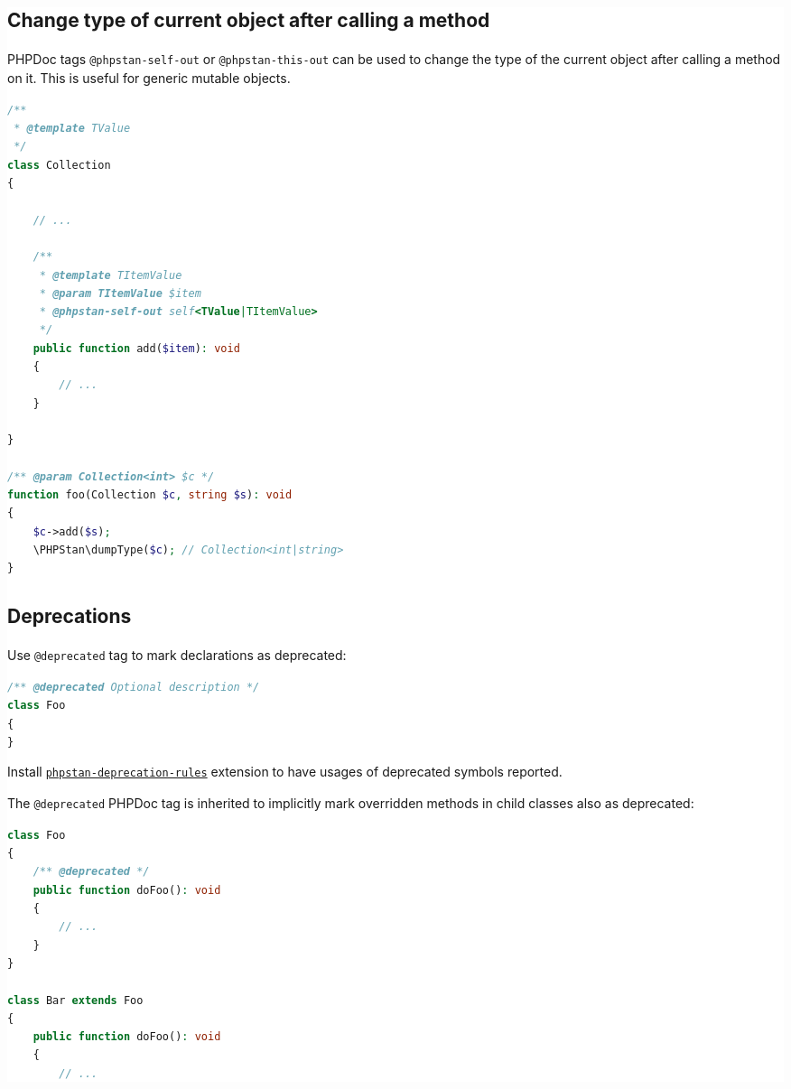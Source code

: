 Change type of current object after calling a method
---------------

PHPDoc tags `@phpstan-self-out` or `@phpstan-this-out` can be used to change the type of the current object after calling a method on it. This is useful for generic mutable objects.

```php
/**
 * @template TValue
 */
class Collection
{

	// ...

	/**
	 * @template TItemValue
	 * @param TItemValue $item
	 * @phpstan-self-out self<TValue|TItemValue>
	 */
	public function add($item): void
	{
		// ...
	}

}

/** @param Collection<int> $c */
function foo(Collection $c, string $s): void
{
	$c->add($s);
	\PHPStan\dumpType($c); // Collection<int|string>
}
```

Deprecations
---------------

Use `@deprecated` tag to mark declarations as deprecated:

```php
/** @deprecated Optional description */
class Foo
{
}
```

Install [`phpstan-deprecation-rules`](https://github.com/phpstan/phpstan-deprecation-rules) extension to have usages of deprecated symbols reported.

The `@deprecated` PHPDoc tag is inherited to implicitly mark overridden methods in child classes also as deprecated:

```php
class Foo
{
	/** @deprecated */
	public function doFoo(): void
	{
		// ...
	}
}

class Bar extends Foo
{
	public function doFoo(): void
	{
		// ...
```